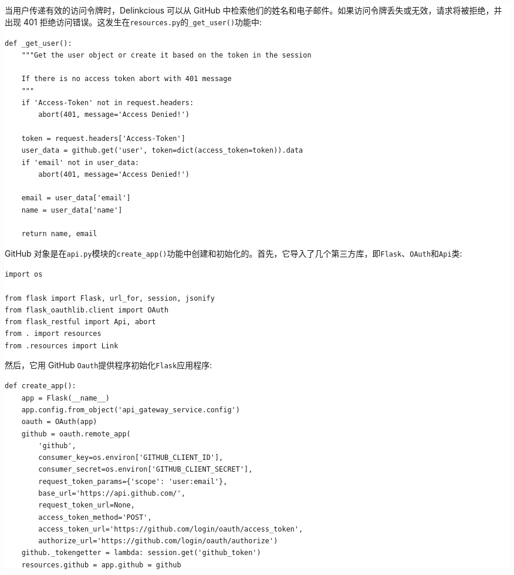 当用户传递有效的访问令牌时，Delinkcious 可以从 GitHub 中检索他们的姓名和电子邮件。如果访问令牌丢失或无效，请求将被拒绝，并出现 401 拒绝访问错误。这发生在`resources.py`的`_get_user()`功能中:

```
def _get_user():
    """Get the user object or create it based on the token in the session

    If there is no access token abort with 401 message
    """
    if 'Access-Token' not in request.headers:
        abort(401, message='Access Denied!')

    token = request.headers['Access-Token']
    user_data = github.get('user', token=dict(access_token=token)).data
    if 'email' not in user_data:
        abort(401, message='Access Denied!')

    email = user_data['email']
    name = user_data['name']

    return name, email
```

GitHub 对象是在`api.py`模块的`create_app()`功能中创建和初始化的。首先，它导入了几个第三方库，即`Flask`、`OAuth`和`Api`类:

```
import os

from flask import Flask, url_for, session, jsonify
from flask_oauthlib.client import OAuth
from flask_restful import Api, abort
from . import resources
from .resources import Link
```

然后，它用 GitHub `Oauth`提供程序初始化`Flask`应用程序:

```
def create_app():
    app = Flask(__name__)
    app.config.from_object('api_gateway_service.config')
    oauth = OAuth(app)
    github = oauth.remote_app(
        'github',
        consumer_key=os.environ['GITHUB_CLIENT_ID'],
        consumer_secret=os.environ['GITHUB_CLIENT_SECRET'],
        request_token_params={'scope': 'user:email'},
        base_url='https://api.github.com/',
        request_token_url=None,
        access_token_method='POST',
        access_token_url='https://github.com/login/oauth/access_token',
        authorize_url='https://github.com/login/oauth/authorize')
    github._tokengetter = lambda: session.get('github_token')
    resources.github = app.github = github
```
